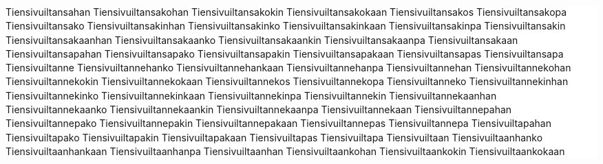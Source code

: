 Tiensivuiltansahan
Tiensivuiltansakohan
Tiensivuiltansakokin
Tiensivuiltansakokaan
Tiensivuiltansakos
Tiensivuiltansakopa
Tiensivuiltansako
Tiensivuiltansakinhan
Tiensivuiltansakinko
Tiensivuiltansakinkaan
Tiensivuiltansakinpa
Tiensivuiltansakin
Tiensivuiltansakaanhan
Tiensivuiltansakaanko
Tiensivuiltansakaankin
Tiensivuiltansakaanpa
Tiensivuiltansakaan
Tiensivuiltansapahan
Tiensivuiltansapako
Tiensivuiltansapakin
Tiensivuiltansapakaan
Tiensivuiltansapas
Tiensivuiltansapa
Tiensivuiltanne
Tiensivuiltannehanko
Tiensivuiltannehankaan
Tiensivuiltannehanpa
Tiensivuiltannehan
Tiensivuiltannekohan
Tiensivuiltannekokin
Tiensivuiltannekokaan
Tiensivuiltannekos
Tiensivuiltannekopa
Tiensivuiltanneko
Tiensivuiltannekinhan
Tiensivuiltannekinko
Tiensivuiltannekinkaan
Tiensivuiltannekinpa
Tiensivuiltannekin
Tiensivuiltannekaanhan
Tiensivuiltannekaanko
Tiensivuiltannekaankin
Tiensivuiltannekaanpa
Tiensivuiltannekaan
Tiensivuiltannepahan
Tiensivuiltannepako
Tiensivuiltannepakin
Tiensivuiltannepakaan
Tiensivuiltannepas
Tiensivuiltannepa
Tiensivuiltapahan
Tiensivuiltapako
Tiensivuiltapakin
Tiensivuiltapakaan
Tiensivuiltapas
Tiensivuiltapa
Tiensivuiltaan
Tiensivuiltaanhanko
Tiensivuiltaanhankaan
Tiensivuiltaanhanpa
Tiensivuiltaanhan
Tiensivuiltaankohan
Tiensivuiltaankokin
Tiensivuiltaankokaan